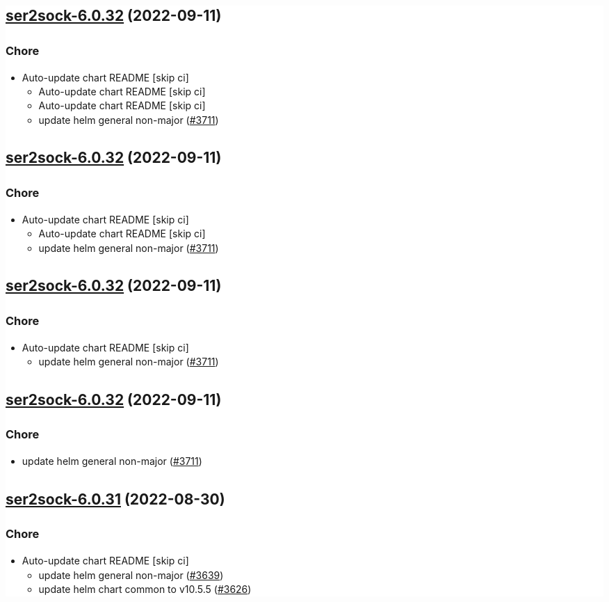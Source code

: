 ## [ser2sock-6.0.32](https://github.com/truecharts/charts/compare/ser2sock-6.0.31...ser2sock-6.0.32) (2022-09-11)

### Chore

- Auto-update chart README [skip ci]
  - Auto-update chart README [skip ci]
  - Auto-update chart README [skip ci]
  - update helm general non-major ([#3711](https://github.com/truecharts/charts/issues/3711))




## [ser2sock-6.0.32](https://github.com/truecharts/charts/compare/ser2sock-6.0.31...ser2sock-6.0.32) (2022-09-11)

### Chore

- Auto-update chart README [skip ci]
  - Auto-update chart README [skip ci]
  - update helm general non-major ([#3711](https://github.com/truecharts/charts/issues/3711))




## [ser2sock-6.0.32](https://github.com/truecharts/charts/compare/ser2sock-6.0.31...ser2sock-6.0.32) (2022-09-11)

### Chore

- Auto-update chart README [skip ci]
  - update helm general non-major ([#3711](https://github.com/truecharts/charts/issues/3711))




## [ser2sock-6.0.32](https://github.com/truecharts/charts/compare/ser2sock-6.0.31...ser2sock-6.0.32) (2022-09-11)

### Chore

- update helm general non-major ([#3711](https://github.com/truecharts/charts/issues/3711))




## [ser2sock-6.0.31](https://github.com/truecharts/charts/compare/ser2sock-6.0.29...ser2sock-6.0.31) (2022-08-30)

### Chore

- Auto-update chart README [skip ci]
  - update helm general non-major ([#3639](https://github.com/truecharts/charts/issues/3639))
  - update helm chart common to v10.5.5 ([#3626](https://github.com/truecharts/charts/issues/3626))

